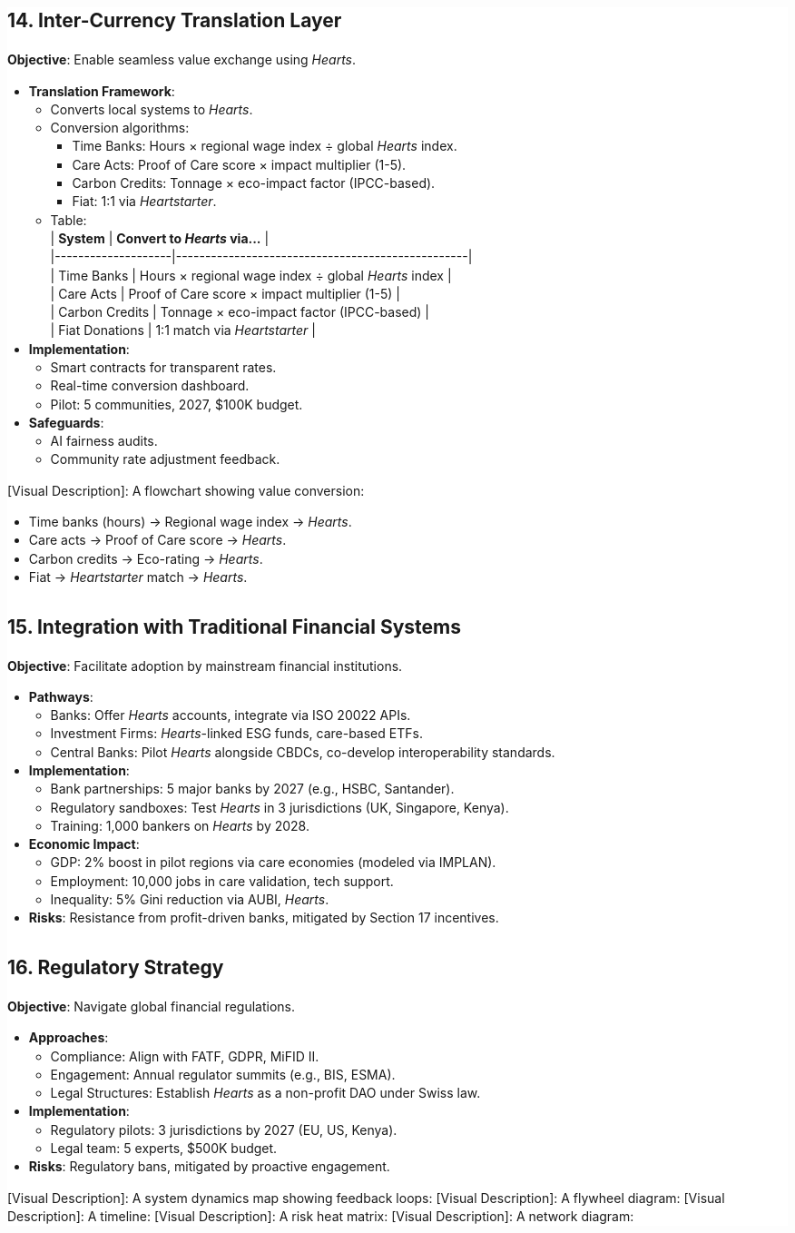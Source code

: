 ## 14. Inter-Currency Translation Layer
**Objective**: Enable seamless value exchange using *Hearts*.  
- **Translation Framework**:  
  - Converts local systems to *Hearts*.  
  - Conversion algorithms:  
    - Time Banks: Hours × regional wage index ÷ global *Hearts* index.  
    - Care Acts: Proof of Care score × impact multiplier (1-5).  
    - Carbon Credits: Tonnage × eco-impact factor (IPCC-based).  
    - Fiat: 1:1 via *Heartstarter*.  
  - Table:  
    | **System**         | **Convert to *Hearts* via...**                     |  
    |--------------------|--------------------------------------------------|  
    | Time Banks         | Hours × regional wage index ÷ global *Hearts* index |  
    | Care Acts          | Proof of Care score × impact multiplier (1-5)     |  
    | Carbon Credits     | Tonnage × eco-impact factor (IPCC-based)         |  
    | Fiat Donations     | 1:1 match via *Heartstarter*                     |  
- **Implementation**:  
  - Smart contracts for transparent rates.  
  - Real-time conversion dashboard.  
  - Pilot: 5 communities, 2027, $100K budget.  
- **Safeguards**:  
  - AI fairness audits.  
  - Community rate adjustment feedback.  

[Visual Description]: A flowchart showing value conversion: 
- Time banks (hours) → Regional wage index → *Hearts*.
- Care acts → Proof of Care score → *Hearts*.
- Carbon credits → Eco-rating → *Hearts*.
- Fiat → *Heartstarter* match → *Hearts*.


## 15. Integration with Traditional Financial Systems
**Objective**: Facilitate adoption by mainstream financial institutions.  
- **Pathways**:  
  - Banks: Offer *Hearts* accounts, integrate via ISO 20022 APIs.  
  - Investment Firms: *Hearts*-linked ESG funds, care-based ETFs.  
  - Central Banks: Pilot *Hearts* alongside CBDCs, co-develop interoperability standards.  
- **Implementation**:  
  - Bank partnerships: 5 major banks by 2027 (e.g., HSBC, Santander).  
  - Regulatory sandboxes: Test *Hearts* in 3 jurisdictions (UK, Singapore, Kenya).  
  - Training: 1,000 bankers on *Hearts* by 2028.  
- **Economic Impact**:  
  - GDP: 2% boost in pilot regions via care economies (modeled via IMPLAN).  
  - Employment: 10,000 jobs in care validation, tech support.  
  - Inequality: 5% Gini reduction via AUBI, *Hearts*.  
- **Risks**: Resistance from profit-driven banks, mitigated by Section 17 incentives.  

## 16. Regulatory Strategy
**Objective**: Navigate global financial regulations.  
- **Approaches**:  
  - Compliance: Align with FATF, GDPR, MiFID II.  
  - Engagement: Annual regulator summits (e.g., BIS, ESMA).  
  - Legal Structures: Establish *Hearts* as a non-profit DAO under Swiss law.  
- **Implementation**:  
  - Regulatory pilots: 3 jurisdictions by 2027 (EU, US, Kenya).  
  - Legal team: 5 experts, $500K budget.  
- **Risks**: Regulatory bans, mitigated by proactive engagement.  


[Visual Description]: A system dynamics map showing feedback loops: 
[Visual Description]: A flywheel diagram: 
[Visual Description]: A timeline: 
[Visual Description]: A risk heat matrix: 
[Visual Description]: A network diagram: 